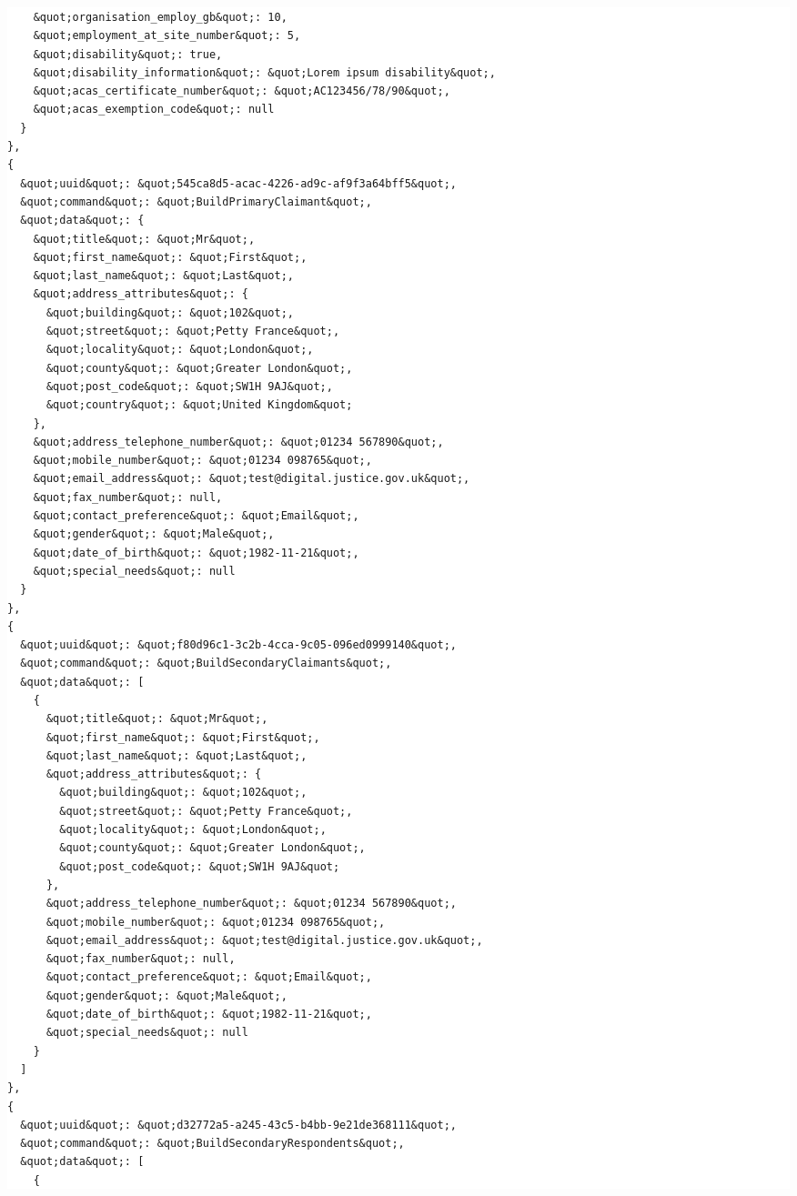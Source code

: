         &quot;organisation_employ_gb&quot;: 10,
        &quot;employment_at_site_number&quot;: 5,
        &quot;disability&quot;: true,
        &quot;disability_information&quot;: &quot;Lorem ipsum disability&quot;,
        &quot;acas_certificate_number&quot;: &quot;AC123456/78/90&quot;,
        &quot;acas_exemption_code&quot;: null
      }
    },
    {
      &quot;uuid&quot;: &quot;545ca8d5-acac-4226-ad9c-af9f3a64bff5&quot;,
      &quot;command&quot;: &quot;BuildPrimaryClaimant&quot;,
      &quot;data&quot;: {
        &quot;title&quot;: &quot;Mr&quot;,
        &quot;first_name&quot;: &quot;First&quot;,
        &quot;last_name&quot;: &quot;Last&quot;,
        &quot;address_attributes&quot;: {
          &quot;building&quot;: &quot;102&quot;,
          &quot;street&quot;: &quot;Petty France&quot;,
          &quot;locality&quot;: &quot;London&quot;,
          &quot;county&quot;: &quot;Greater London&quot;,
          &quot;post_code&quot;: &quot;SW1H 9AJ&quot;,
          &quot;country&quot;: &quot;United Kingdom&quot;
        },
        &quot;address_telephone_number&quot;: &quot;01234 567890&quot;,
        &quot;mobile_number&quot;: &quot;01234 098765&quot;,
        &quot;email_address&quot;: &quot;test@digital.justice.gov.uk&quot;,
        &quot;fax_number&quot;: null,
        &quot;contact_preference&quot;: &quot;Email&quot;,
        &quot;gender&quot;: &quot;Male&quot;,
        &quot;date_of_birth&quot;: &quot;1982-11-21&quot;,
        &quot;special_needs&quot;: null
      }
    },
    {
      &quot;uuid&quot;: &quot;f80d96c1-3c2b-4cca-9c05-096ed0999140&quot;,
      &quot;command&quot;: &quot;BuildSecondaryClaimants&quot;,
      &quot;data&quot;: [
        {
          &quot;title&quot;: &quot;Mr&quot;,
          &quot;first_name&quot;: &quot;First&quot;,
          &quot;last_name&quot;: &quot;Last&quot;,
          &quot;address_attributes&quot;: {
            &quot;building&quot;: &quot;102&quot;,
            &quot;street&quot;: &quot;Petty France&quot;,
            &quot;locality&quot;: &quot;London&quot;,
            &quot;county&quot;: &quot;Greater London&quot;,
            &quot;post_code&quot;: &quot;SW1H 9AJ&quot;
          },
          &quot;address_telephone_number&quot;: &quot;01234 567890&quot;,
          &quot;mobile_number&quot;: &quot;01234 098765&quot;,
          &quot;email_address&quot;: &quot;test@digital.justice.gov.uk&quot;,
          &quot;fax_number&quot;: null,
          &quot;contact_preference&quot;: &quot;Email&quot;,
          &quot;gender&quot;: &quot;Male&quot;,
          &quot;date_of_birth&quot;: &quot;1982-11-21&quot;,
          &quot;special_needs&quot;: null
        }
      ]
    },
    {
      &quot;uuid&quot;: &quot;d32772a5-a245-43c5-b4bb-9e21de368111&quot;,
      &quot;command&quot;: &quot;BuildSecondaryRespondents&quot;,
      &quot;data&quot;: [
        {